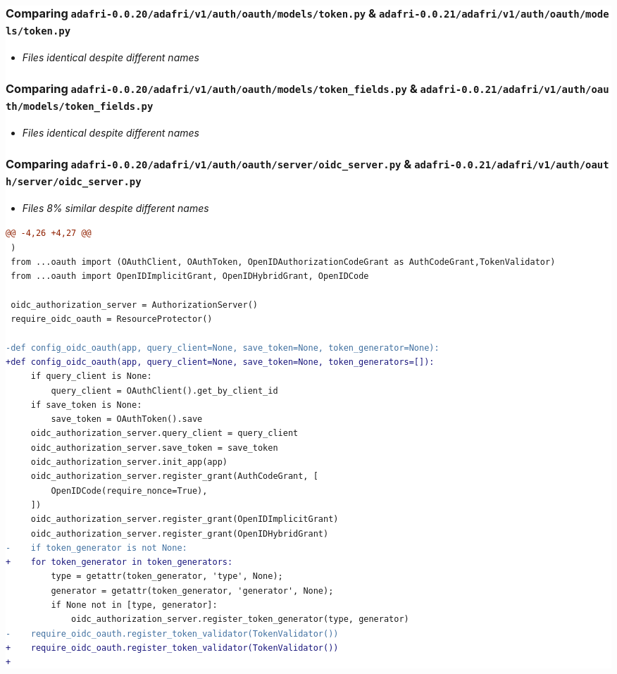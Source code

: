 ### Comparing `adafri-0.0.20/adafri/v1/auth/oauth/models/token.py` & `adafri-0.0.21/adafri/v1/auth/oauth/models/token.py`

 * *Files identical despite different names*

### Comparing `adafri-0.0.20/adafri/v1/auth/oauth/models/token_fields.py` & `adafri-0.0.21/adafri/v1/auth/oauth/models/token_fields.py`

 * *Files identical despite different names*

### Comparing `adafri-0.0.20/adafri/v1/auth/oauth/server/oidc_server.py` & `adafri-0.0.21/adafri/v1/auth/oauth/server/oidc_server.py`

 * *Files 8% similar despite different names*

```diff
@@ -4,26 +4,27 @@
 )
 from ...oauth import (OAuthClient, OAuthToken, OpenIDAuthorizationCodeGrant as AuthCodeGrant,TokenValidator)
 from ...oauth import OpenIDImplicitGrant, OpenIDHybridGrant, OpenIDCode
 
 oidc_authorization_server = AuthorizationServer()
 require_oidc_oauth = ResourceProtector()
 
-def config_oidc_oauth(app, query_client=None, save_token=None, token_generator=None):
+def config_oidc_oauth(app, query_client=None, save_token=None, token_generators=[]):
     if query_client is None:
         query_client = OAuthClient().get_by_client_id
     if save_token is None:
         save_token = OAuthToken().save
     oidc_authorization_server.query_client = query_client
     oidc_authorization_server.save_token = save_token
     oidc_authorization_server.init_app(app)
     oidc_authorization_server.register_grant(AuthCodeGrant, [
         OpenIDCode(require_nonce=True),
     ])
     oidc_authorization_server.register_grant(OpenIDImplicitGrant)
     oidc_authorization_server.register_grant(OpenIDHybridGrant)
-    if token_generator is not None:
+    for token_generator in token_generators:
         type = getattr(token_generator, 'type', None);
         generator = getattr(token_generator, 'generator', None);
         if None not in [type, generator]:
             oidc_authorization_server.register_token_generator(type, generator)
-    require_oidc_oauth.register_token_validator(TokenValidator())
+    require_oidc_oauth.register_token_validator(TokenValidator())
+
```
